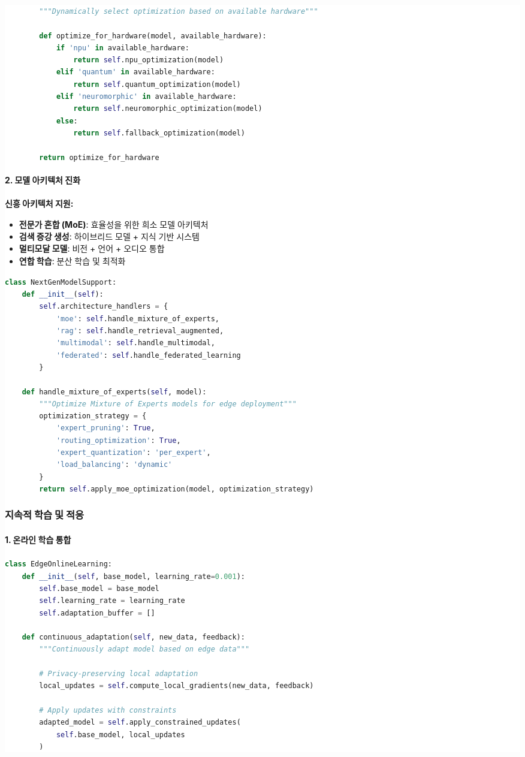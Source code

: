 ```python
        """Dynamically select optimization based on available hardware"""
        
        def optimize_for_hardware(model, available_hardware):
            if 'npu' in available_hardware:
                return self.npu_optimization(model)
            elif 'quantum' in available_hardware:
                return self.quantum_optimization(model)
            elif 'neuromorphic' in available_hardware:
                return self.neuromorphic_optimization(model)
            else:
                return self.fallback_optimization(model)
        
        return optimize_for_hardware
```

#### 2. 모델 아키텍처 진화

**신흥 아키텍처 지원:**
- **전문가 혼합 (MoE)**: 효율성을 위한 희소 모델 아키텍처
- **검색 증강 생성**: 하이브리드 모델 + 지식 기반 시스템
- **멀티모달 모델**: 비전 + 언어 + 오디오 통합
- **연합 학습**: 분산 학습 및 최적화

```python
class NextGenModelSupport:
    def __init__(self):
        self.architecture_handlers = {
            'moe': self.handle_mixture_of_experts,
            'rag': self.handle_retrieval_augmented,
            'multimodal': self.handle_multimodal,
            'federated': self.handle_federated_learning
        }
    
    def handle_mixture_of_experts(self, model):
        """Optimize Mixture of Experts models for edge deployment"""
        optimization_strategy = {
            'expert_pruning': True,
            'routing_optimization': True,
            'expert_quantization': 'per_expert',
            'load_balancing': 'dynamic'
        }
        return self.apply_moe_optimization(model, optimization_strategy)
```

### 지속적 학습 및 적응

#### 1. 온라인 학습 통합

```python
class EdgeOnlineLearning:
    def __init__(self, base_model, learning_rate=0.001):
        self.base_model = base_model
        self.learning_rate = learning_rate
        self.adaptation_buffer = []
    
    def continuous_adaptation(self, new_data, feedback):
        """Continuously adapt model based on edge data"""
        
        # Privacy-preserving local adaptation
        local_updates = self.compute_local_gradients(new_data, feedback)
        
        # Apply updates with constraints
        adapted_model = self.apply_constrained_updates(
            self.base_model, local_updates
        )
```